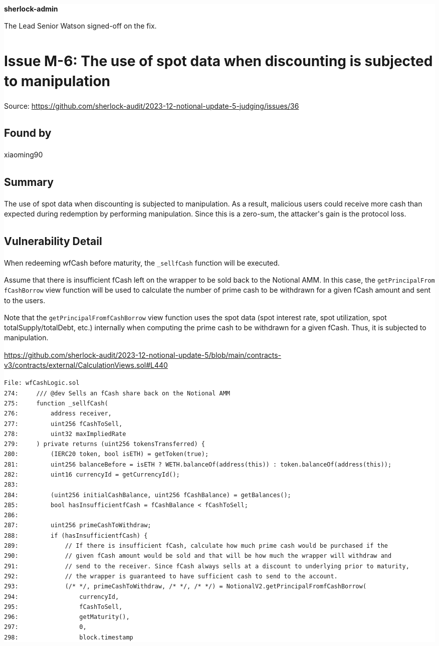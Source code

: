 **sherlock-admin**

The Lead Senior Watson signed-off on the fix.

# Issue M-6: The use of spot data when discounting is subjected to manipulation 

Source: https://github.com/sherlock-audit/2023-12-notional-update-5-judging/issues/36 

## Found by 
xiaoming90
## Summary

The use of spot data when discounting is subjected to manipulation. As a result, malicious users could receive more cash than expected during redemption by performing manipulation. Since this is a zero-sum, the attacker's gain is the protocol loss.

## Vulnerability Detail

When redeeming wfCash before maturity, the `_sellfCash` function will be executed.

Assume that there is insufficient fCash left on the wrapper to be sold back to the Notional AMM. In this case, the `getPrincipalFromfCashBorrow` view function will be used to calculate the number of prime cash to be withdrawn for a given fCash amount and sent to the users.

Note that the `getPrincipalFromfCashBorrow` view function uses the spot data (spot interest rate, spot utilization, spot totalSupply/totalDebt, etc.) internally when computing the prime cash to be withdrawn for a given fCash. Thus, it is subjected to manipulation.

https://github.com/sherlock-audit/2023-12-notional-update-5/blob/main/contracts-v3/contracts/external/CalculationViews.sol#L440

```solidity
File: wfCashLogic.sol
274:     /// @dev Sells an fCash share back on the Notional AMM
275:     function _sellfCash(
276:         address receiver,
277:         uint256 fCashToSell,
278:         uint32 maxImpliedRate
279:     ) private returns (uint256 tokensTransferred) {
280:         (IERC20 token, bool isETH) = getToken(true); 
281:         uint256 balanceBefore = isETH ? WETH.balanceOf(address(this)) : token.balanceOf(address(this)); 
282:         uint16 currencyId = getCurrencyId(); 
283: 
284:         (uint256 initialCashBalance, uint256 fCashBalance) = getBalances(); 
285:         bool hasInsufficientfCash = fCashBalance < fCashToSell; 
286: 
287:         uint256 primeCashToWithdraw; 
288:         if (hasInsufficientfCash) {
289:             // If there is insufficient fCash, calculate how much prime cash would be purchased if the
290:             // given fCash amount would be sold and that will be how much the wrapper will withdraw and
291:             // send to the receiver. Since fCash always sells at a discount to underlying prior to maturity,
292:             // the wrapper is guaranteed to have sufficient cash to send to the account.
293:             (/* */, primeCashToWithdraw, /* */, /* */) = NotionalV2.getPrincipalFromfCashBorrow( 
294:                 currencyId,
295:                 fCashToSell, 
296:                 getMaturity(),
297:                 0, 
298:                 block.timestamp
```